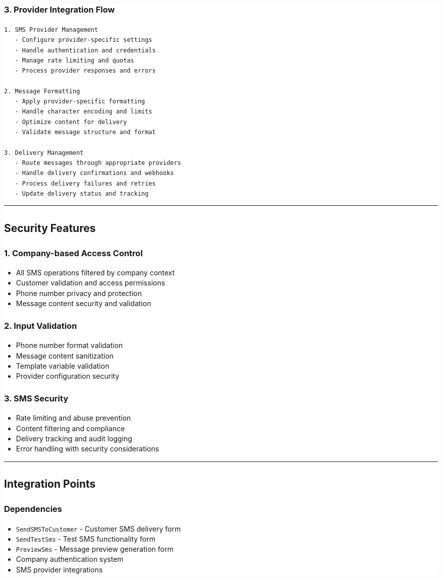 ### 3. Provider Integration Flow
```
1. SMS Provider Management
   - Configure provider-specific settings
   - Handle authentication and credentials
   - Manage rate limiting and quotas
   - Process provider responses and errors

2. Message Formatting
   - Apply provider-specific formatting
   - Handle character encoding and limits
   - Optimize content for delivery
   - Validate message structure and format

3. Delivery Management
   - Route messages through appropriate providers
   - Handle delivery confirmations and webhooks
   - Process delivery failures and retries
   - Update delivery status and tracking
```

---

## Security Features

### 1. Company-based Access Control
- All SMS operations filtered by company context
- Customer validation and access permissions
- Phone number privacy and protection
- Message content security and validation

### 2. Input Validation
- Phone number format validation
- Message content sanitization
- Template variable validation
- Provider configuration security

### 3. SMS Security
- Rate limiting and abuse prevention
- Content filtering and compliance
- Delivery tracking and audit logging
- Error handling with security considerations

---

## Integration Points

### Dependencies
- `SendSMSToCustomer` - Customer SMS delivery form
- `SendTestSms` - Test SMS functionality form
- `PreviewSms` - Message preview generation form
- Company authentication system
- SMS provider integrations
